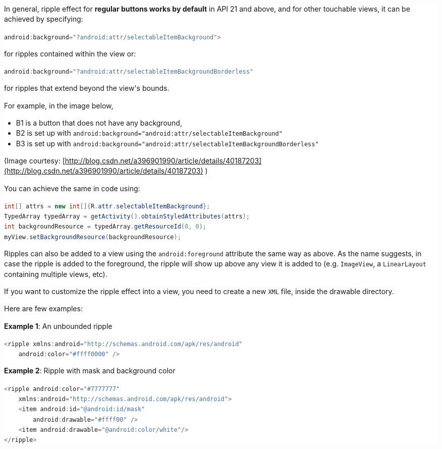 
In general, ripple effect for **regular buttons works by default** in API 21 and above, and for other touchable views, it can be achieved by specifying:

```java
android:background="?android:attr/selectableItemBackground">

```

for ripples contained within the view or:

```java
android:background="?android:attr/selectableItemBackgroundBorderless"

```

for ripples that extend beyond the view's bounds.

For example, in the image below,

- B1 is a button that does not have any background,
- B2 is set up with `android:background="android:attr/selectableItemBackground"`
- B3 is set up with `android:background="android:attr/selectableItemBackgroundBorderless"`

(Image courtesy: [http://blog.csdn.net/a396901990/article/details/40187203](http://blog.csdn.net/a396901990/article/details/40187203) )

You can achieve the same in code using:

```java
int[] attrs = new int[]{R.attr.selectableItemBackground};
TypedArray typedArray = getActivity().obtainStyledAttributes(attrs);
int backgroundResource = typedArray.getResourceId(0, 0);
myView.setBackgroundResource(backgroundResource);

```

Ripples can also be added to a view using the `android:foreground` attribute the same way as above. As the name suggests, in case the ripple is added to the foreground, the ripple will show up above any view it is added to (e.g. `ImageView`, a `LinearLayout` containing multiple views, etc).

If you want to customize the ripple effect into a view,
you need to create a new `XML` file, inside the drawable directory.

Here are few examples:

**Example 1**: An unbounded ripple

```java
<ripple xmlns:android="http://schemas.android.com/apk/res/android"
    android:color="#ffff0000" />

```

**Example 2**: Ripple with mask and background color

```java
<ripple android:color="#7777777"
    xmlns:android="http://schemas.android.com/apk/res/android">
    <item android:id="@android:id/mask"
        android:drawable="#ffff00" />
    <item android:drawable="@android:color/white"/>
</ripple>

```

